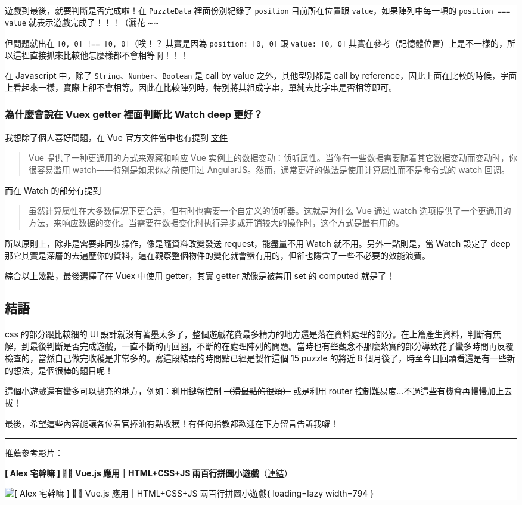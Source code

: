 遊戲到最後，就要判斷是否完成啦！在 `PuzzleData` 裡面份別紀錄了 `position` 目前所在位置跟 `value`，如果陣列中每一項的 `position === value` 就表示遊戲完成了！！！（灑花 ~~

但問題就出在 `[0, 0] !== [0, 0]`（唉！？
其實是因為 `position: [0, 0]` 跟 `value: [0, 0]` 其實在參考（記憶體位置）上是不一樣的，所以這裡直接抓來比較他怎麼樣都不會相等啊！！！

在 Javascript 中，除了 `String`、`Number`、`Boolean` 是 call by value 之外，其他型別都是 call by reference，因此上面在比較的時候，字面上看起來一樣，實際上卻不會相等。因此在比較陣列時，特別將其組成字串，單純去比字串是否相等即可。

### 為什麼會說在 Vuex getter 裡面判斷比 Watch deep 更好？

我想除了個人喜好問題，在 Vue 官方文件當中也有提到 [文件](https://cn.vuejs.org/v2/guide/computed.html)

> Vue 提供了一种更通用的方式来观察和响应 Vue 实例上的数据变动：侦听属性。当你有一些数据需要随着其它数据变动而变动时，你很容易滥用 watch——特别是如果你之前使用过 AngularJS。然而，通常更好的做法是使用计算属性而不是命令式的 watch 回调。

而在 Watch 的部分有提到

> 虽然计算属性在大多数情况下更合适，但有时也需要一个自定义的侦听器。这就是为什么 Vue 通过 watch 选项提供了一个更通用的方法，来响应数据的变化。当需要在数据变化时执行异步或开销较大的操作时，这个方式是最有用的。

所以原則上，除非是需要非同步操作，像是隨資料改變發送 request，能盡量不用 Watch 就不用。另外一點則是，當 Watch 設定了 deep 那它其實是深層的去遍歷你的資料，這在觀察整個物件的變化就會蠻有用的，但卻也隱含了一些不必要的效能浪費。

綜合以上幾點，最後選擇了在 Vuex 中使用 getter，其實 getter 就像是被禁用 set 的 computed 就是了！

## 結語

css 的部分跟比較細的 UI 設計就沒有著墨太多了，整個遊戲花費最多精力的地方還是落在資料處理的部分。在上篇產生資料，判斷有無解，到最後判斷是否完成遊戲，一直不斷的再回圈，不斷的在處理陣列的問題。當時也有些觀念不那麼紮實的部分導致花了蠻多時間再反覆檢查的，當然自己做完收穫是非常多的。寫這段結語的時間點已經是製作這個 15 puzzle 的將近 8 個月後了，時至今日回頭看還是有一些新的想法，是個很棒的題目呢！

這個小遊戲還有蠻多可以擴充的地方，例如：利用鍵盤控制 ~~（滑鼠點的很煩）~~ 或是利用 router 控制難易度...不過這些有機會再慢慢加上去拔！

最後，希望這些內容能讓各位看官捧油有點收穫！有任何指教都歡迎在下方留言告訴我囉！

---
推薦參考影片：

**[ Alex 宅幹嘛 ] 👨‍💻 Vue.js 應用｜HTML+CSS+JS 兩百行拼圖小遊戲**（[連結](https://youtu.be/ed2wmMBfveo)）

![[ Alex 宅幹嘛 ] 👨‍💻 Vue.js 應用｜HTML+CSS+JS 兩百行拼圖小遊戲](//img.youtube.com/vi/ed2wmMBfveo/maxresdefault.jpg){ loading=lazy width=794 }
